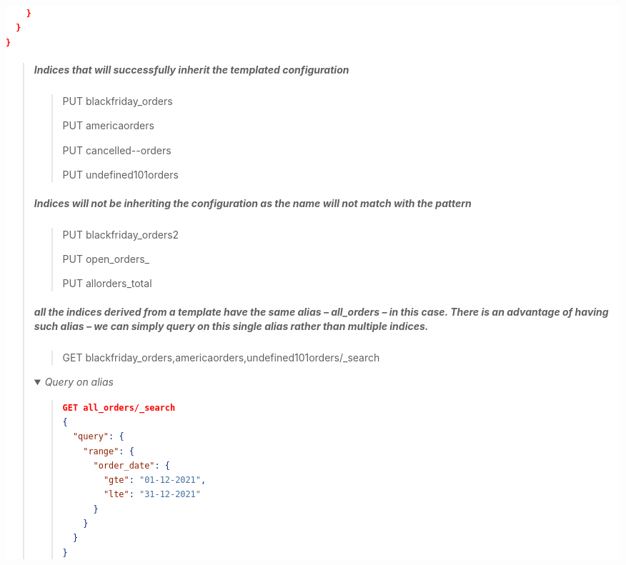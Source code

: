 ```json
    }
  }
}
```

</details>

<blockquote></details>


##### Indices that will successfully inherit the templated configuration

> PUT blackfriday_orders
> 
> PUT americaorders
> 
> PUT cancelled--orders
> 
> PUT undefined101orders
> 

##### Indices will not be inheriting the configuration as the name will not match with the pattern

> PUT blackfriday_orders2
> 
> PUT open_orders_
> 
> PUT allorders_total


##### all the indices derived from a template have the same alias – all_orders – in this case. There is an advantage of having such alias – we can simply query on this single alias rather than multiple indices.

> GET blackfriday_orders,americaorders,undefined101orders/_search
> 

<details open><summary><i>Query on alias </i></summary><blockquote>

```json
GET all_orders/_search
{
  "query": {
    "range": {
      "order_date": {
        "gte": "01-12-2021",
        "lte": "31-12-2021"
      }
    }
  }
}
```
